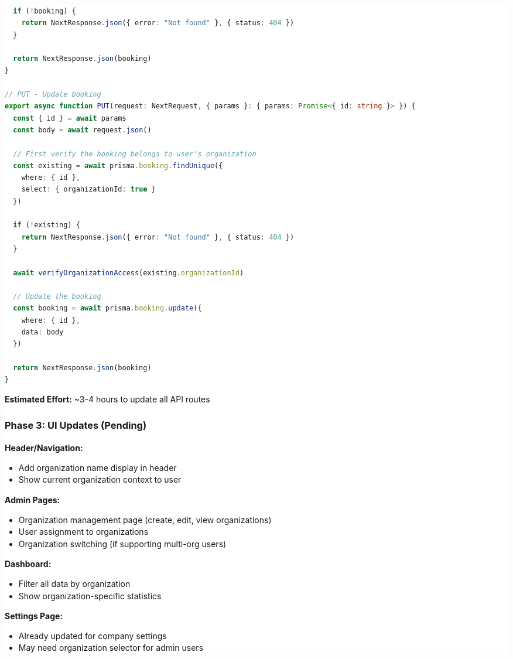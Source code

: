 ```typescript
  if (!booking) {
    return NextResponse.json({ error: "Not found" }, { status: 404 })
  }

  return NextResponse.json(booking)
}

// PUT - Update booking
export async function PUT(request: NextRequest, { params }: { params: Promise<{ id: string }> }) {
  const { id } = await params
  const body = await request.json()

  // First verify the booking belongs to user's organization
  const existing = await prisma.booking.findUnique({
    where: { id },
    select: { organizationId: true }
  })

  if (!existing) {
    return NextResponse.json({ error: "Not found" }, { status: 404 })
  }

  await verifyOrganizationAccess(existing.organizationId)

  // Update the booking
  const booking = await prisma.booking.update({
    where: { id },
    data: body
  })

  return NextResponse.json(booking)
}
```

**Estimated Effort:** ~3-4 hours to update all API routes

### Phase 3: UI Updates (Pending)

**Header/Navigation:**
- Add organization name display in header
- Show current organization context to user

**Admin Pages:**
- Organization management page (create, edit, view organizations)
- User assignment to organizations
- Organization switching (if supporting multi-org users)

**Dashboard:**
- Filter all data by organization
- Show organization-specific statistics

**Settings Page:**
- Already updated for company settings
- May need organization selector for admin users
